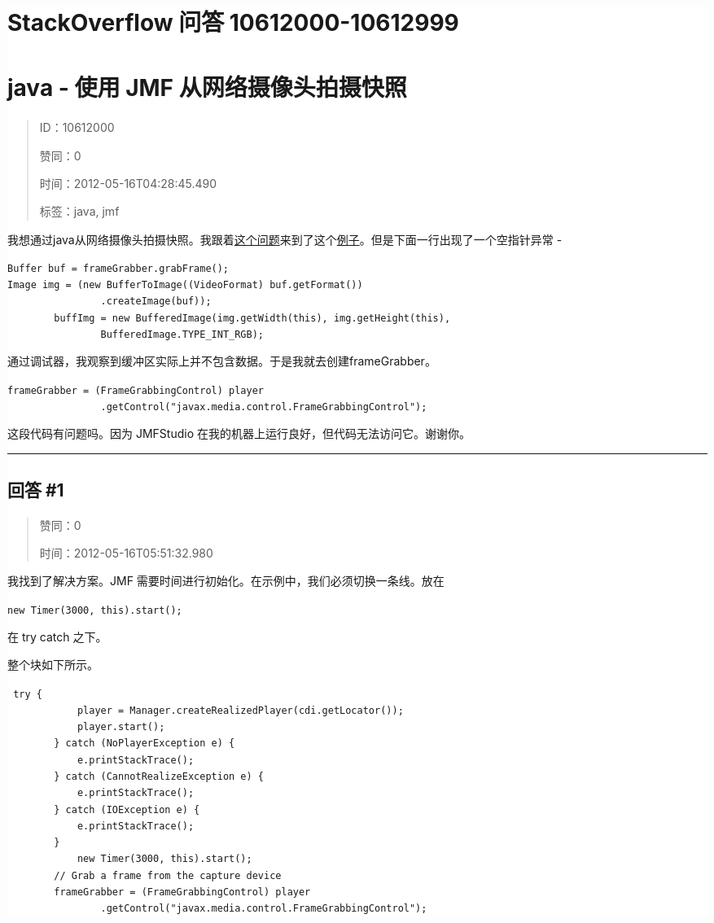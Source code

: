 # StackOverflow 问答 10612000-10612999

# java - 使用 JMF 从网络摄像头拍摄快照

> ID：10612000
> 
> 赞同：0
> 
> 时间：2012-05-16T04:28:45.490
> 
> 标签：java, jmf

我想通过java从网络摄像头拍摄快照。我跟着[这个问题](https://stackoverflow.com/questions/1078689/how-to-take-single-snapshots-from-a-webcam)来到了这个[例子](http://www.comp.rgu.ac.uk/staff/fh/CM4062/mis/jmf/FrameGrab.html)。但是下面一行出现了一个空指针异常 -

```
Buffer buf = frameGrabber.grabFrame();
Image img = (new BufferToImage((VideoFormat) buf.getFormat())
                .createImage(buf));
        buffImg = new BufferedImage(img.getWidth(this), img.getHeight(this),
                BufferedImage.TYPE_INT_RGB); 
```

通过调试器，我观察到缓冲区实际上并不包含数据。于是我就去创建frameGrabber。

```
frameGrabber = (FrameGrabbingControl) player
                .getControl("javax.media.control.FrameGrabbingControl"); 
```

这段代码有问题吗。因为 JMFStudio 在我的机器上运行良好，但代码无法访问它。谢谢你。

* * *

## 回答 #1

> 赞同：0
> 
> 时间：2012-05-16T05:51:32.980

我找到了解决方案。JMF 需要时间进行初始化。在示例中，我们必须切换一条线。放在

```
new Timer(3000, this).start(); 
```

在 try catch 之下。

整个块如下所示。

```
 try {
            player = Manager.createRealizedPlayer(cdi.getLocator());
            player.start();
        } catch (NoPlayerException e) {
            e.printStackTrace();
        } catch (CannotRealizeException e) {
            e.printStackTrace();
        } catch (IOException e) {
            e.printStackTrace();
        }
            new Timer(3000, this).start();
        // Grab a frame from the capture device
        frameGrabber = (FrameGrabbingControl) player
                .getControl("javax.media.control.FrameGrabbingControl"); 
```
